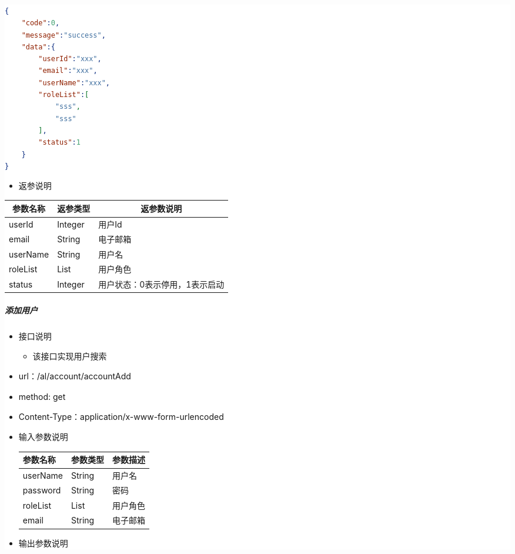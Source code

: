   ```json
  {
      "code":0,  
      "message":"success",  
      "data":{
          "userId":"xxx",
          "email":"xxx",
          "userName":"xxx",
          "roleList":[
              "sss",
              "sss"
          ],
          "status":1
      }
  }
  ```

  - 返参说明

  | 参数名称 | 返参类型     | 返参数说明                     |
  | -------- | ------------ | ------------------------------ |
  | userId   | Integer      | 用户Id                         |
  | email    | String       | 电子邮箱                       |
  | userName | String       | 用户名                         |
  | roleList | List<String> | 用户角色                       |
  | status   | Integer      | 用户状态：0表示停用，1表示启动 |

##### 添加用户

- 接口说明

  - 该接口实现用户搜索

- url：/al/account/accountAdd

- method: get

- Content-Type：application/x-www-form-urlencoded

- 输入参数说明

  | 参数名称 | 参数类型     | 参数描述 |
  | -------- | ------------ | -------- |
  | userName | String       | 用户名   |
  | password | String       | 密码     |
  | roleList | List<String> | 用户角色 |
  | email    | String       | 电子邮箱 |

- 输出参数说明

